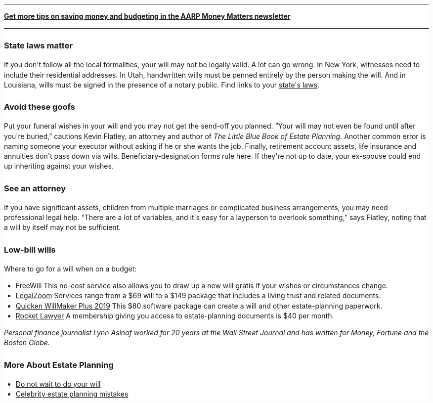 * * *

[**Get more tips on saving money and budgeting in the AARP Money Matters newsletter**](http://pages.email.aarp.org/page.aspx?QS=38dfbe491fab00eaef956c73204fa4bd94cacc87f67e409d&intcmp=AE-MON-LVB-EOACTA-NEWS)

* * *

### **State laws matter**

If you don't follow all the local formalities, your will may not be legally valid. A lot can go wrong. In New York, witnesses need to include their residential addresses. In Utah, handwritten wills must be penned entirely by the person making the will. And in Louisiana, wills must be signed in the presence of a notary public. Find links to your [state's laws](https://statelaws.findlaw.com/estate-planning-laws/wills.html).

### **Avoid these goofs**

Put your funeral wishes in your will and you may not get the send-off you planned. “Your will may not even be found until after you're buried,” cautions Kevin Flatley, an attorney and author of *The Little Blue Book of Estate Planning*. Another common error is naming someone your executor without asking if he or she wants the job. Finally, retirement account assets, life insurance and annuities don't pass down via wills. Beneficiary-designation forms rule here. If they're not up to date, your ex-spouse could end up inheriting against your wishes.

### **See an attorney**

If you have significant assets, children from multiple marriages or complicated business arrangements, you may need professional legal help. “There are a lot of variables, and it's easy for a layperson to overlook something,” says Flatley, noting that a will by itself may not be sufficient.

### **Low-bill wills**

Where to go for a will when on a budget:

- [FreeWill](https://www.freewill.com/) This no-cost service also allows you to draw up a new will gratis if your wishes or circumstances change.
- [LegalZoom](https://www.legalzoom.com/) Services range from a $69 will to a $149 package that includes a living trust and related documents.
- [Quicken WillMaker Plus 2019](https://www.nolo.com/) This $80 software package can create a will and other estate-planning paperwork.
- [Rocket Lawyer](https://www.rocketlawyer.com/) A membership giving you access to estate-planning documents is $40 per month.

*Personal finance journalist Lynn Asinof worked for 20 years at the Wall Street Journal and has written for Money, Fortune and the Boston Globe.*

### More About Estate Planning

- [Do not wait to do your will](https://www.aarp.org/money/investing/info-2017/why-you-need-a-will-jbq.html)
- [Celebrity estate planning mistakes](https://www.aarp.org/money/taxes/info-2016/celebrity-estate-mistakes-photo.html)
